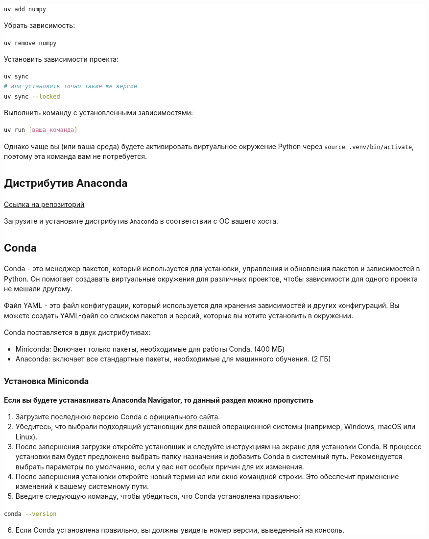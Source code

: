 ```bash
uv add numpy
```

Убрать зависимость:

```bash
uv remove numpy
```

Установить зависимости проекта:

```bash
uv sync
# или установить точно такие же версии
uv sync --locked
```

Выполнить команду с установленными зависимостями:

```bash
uv run [ваша_команда]
```

Однако чаще вы (или ваша среда) будете активировать виртуальное окружение Python через `source .venv/bin/activate`, поэтому эта команда вам не потребуется.

## Дистрибутив Anaconda

[Ссылка на репозиторий](https://repo.anaconda.com/archive/)

Загрузите и установите дистрибутив `Anaconda` в  соответствии с ОС вашего хоста.

## Conda

Conda - это менеджер пакетов, который используется для установки, управления и обновления пакетов и зависимостей в Python. Он помогает создавать виртуальные окружения для различных проектов, чтобы зависимости для одного проекта не мешали другому.

Файл YAML - это файл конфигурации, который используется для хранения зависимостей и других конфигураций. Вы можете создать YAML-файл со списком пакетов и версий, которые вы хотите установить в окружении.

Conda поставляется в двух дистрибутивах:
- Miniconda: Включает только пакеты, необходимые для работы Conda. (400 МБ)
- Anaconda: включает все стандартные пакеты, необходимые для машинного обучения. (2 ГБ)

### Установка Miniconda

**Если вы будете устанавливать Anaconda Navigator, то данный раздел можно пропустить**

1. Загрузите последнюю версию Conda с [официального сайта](https://docs.conda.io/en/latest/miniconda.html).
2. Убедитесь, что выбрали подходящий установщик для вашей операционной системы (например, Windows, macOS или Linux).
3. После завершения загрузки откройте установщик и следуйте инструкциям на экране для установки Conda. В процессе установки вам будет предложено выбрать папку назначения и добавить Conda в системный путь. Рекомендуется выбрать параметры по умолчанию, если у вас нет особых причин для их изменения.
4. После завершения установки откройте новый терминал или окно командной строки. Это обеспечит применение изменений к вашему системному пути.
5. Введите следующую команду, чтобы убедиться, что Conda установлена правильно:
```bash
conda --version
```
6. Если Conda установлена правильно, вы должны увидеть номер версии, выведенный на консоль.
